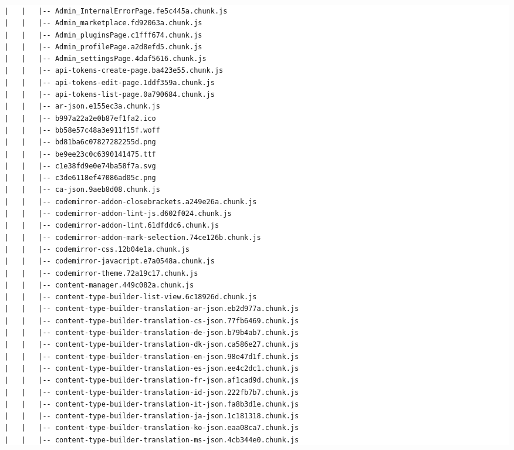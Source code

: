     |   |   |-- Admin_InternalErrorPage.fe5c445a.chunk.js
    |   |   |-- Admin_marketplace.fd92063a.chunk.js
    |   |   |-- Admin_pluginsPage.c1fff674.chunk.js
    |   |   |-- Admin_profilePage.a2d8efd5.chunk.js
    |   |   |-- Admin_settingsPage.4daf5616.chunk.js
    |   |   |-- api-tokens-create-page.ba423e55.chunk.js
    |   |   |-- api-tokens-edit-page.1ddf359a.chunk.js
    |   |   |-- api-tokens-list-page.0a790684.chunk.js
    |   |   |-- ar-json.e155ec3a.chunk.js
    |   |   |-- b997a22a2e0b87ef1fa2.ico
    |   |   |-- bb58e57c48a3e911f15f.woff
    |   |   |-- bd81ba6c07827282255d.png
    |   |   |-- be9ee23c0c6390141475.ttf
    |   |   |-- c1e38fd9e0e74ba58f7a.svg
    |   |   |-- c3de6118ef47086ad05c.png
    |   |   |-- ca-json.9aeb8d08.chunk.js
    |   |   |-- codemirror-addon-closebrackets.a249e26a.chunk.js
    |   |   |-- codemirror-addon-lint-js.d602f024.chunk.js
    |   |   |-- codemirror-addon-lint.61dfddc6.chunk.js
    |   |   |-- codemirror-addon-mark-selection.74ce126b.chunk.js
    |   |   |-- codemirror-css.12b04e1a.chunk.js
    |   |   |-- codemirror-javacript.e7a0548a.chunk.js
    |   |   |-- codemirror-theme.72a19c17.chunk.js
    |   |   |-- content-manager.449c082a.chunk.js
    |   |   |-- content-type-builder-list-view.6c18926d.chunk.js
    |   |   |-- content-type-builder-translation-ar-json.eb2d977a.chunk.js
    |   |   |-- content-type-builder-translation-cs-json.77fb6469.chunk.js
    |   |   |-- content-type-builder-translation-de-json.b79b4ab7.chunk.js
    |   |   |-- content-type-builder-translation-dk-json.ca586e27.chunk.js
    |   |   |-- content-type-builder-translation-en-json.98e47d1f.chunk.js
    |   |   |-- content-type-builder-translation-es-json.ee4c2dc1.chunk.js
    |   |   |-- content-type-builder-translation-fr-json.af1cad9d.chunk.js
    |   |   |-- content-type-builder-translation-id-json.222fb7b7.chunk.js
    |   |   |-- content-type-builder-translation-it-json.fa8b3d1e.chunk.js
    |   |   |-- content-type-builder-translation-ja-json.1c181318.chunk.js
    |   |   |-- content-type-builder-translation-ko-json.eaa08ca7.chunk.js
    |   |   |-- content-type-builder-translation-ms-json.4cb344e0.chunk.js